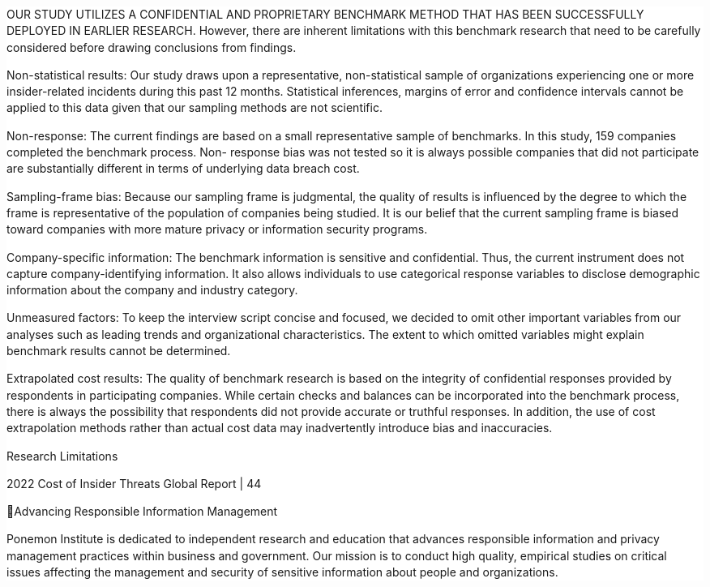 OUR STUDY UTILIZES A 
CONFIDENTIAL AND PROPRIETARY 
BENCHMARK METHOD THAT HAS 
BEEN SUCCESSFULLY DEPLOYED 
IN EARLIER RESEARCH. 
However, there are inherent limitations with this benchmark 
research that need to be carefully considered before 
drawing conclusions from findings.

 Non\-statistical results: Our study draws upon a representative, non\-statistical sample of 
organizations experiencing one or more insider\-related incidents during this past 12 months. 
Statistical inferences, margins of error and confidence intervals cannot be applied to this 
data given that our sampling methods are not scientific.

 Non\-response: The current findings are based on a small representative sample of 
benchmarks. In this study, 159 companies completed the benchmark process. Non\-
response bias was not tested so it is always possible companies that did not participate are 
substantially different in terms of underlying data breach cost.

 Sampling\-frame bias: Because our sampling frame is judgmental, the quality of results 
is influenced by the degree to which the frame is representative of the population of 
companies being studied. It is our belief that the current sampling frame is biased toward 
companies with more mature privacy or information security programs.

 Company\-specific information: The benchmark information is sensitive and confidential. 
Thus, the current instrument does not capture company\-identifying information. It also allows 
individuals to use categorical response variables to disclose demographic information about 
the company and industry category. 

 Unmeasured factors: To keep the interview script concise and focused, we decided to 
omit other important variables from our analyses such as leading trends and organizational 
characteristics. The extent to which omitted variables might explain benchmark results 
cannot be determined.

 Extrapolated cost results: The quality of benchmark research is based on the integrity 
of confidential responses provided by respondents in participating companies. While certain 
checks and balances can be incorporated into the benchmark process, there is always the 
possibility that respondents did not provide accurate or truthful responses. In addition, the 
use of cost extrapolation methods rather than actual cost data may inadvertently introduce 
bias and inaccuracies.

Research Limitations 

2022 Cost of Insider Threats Global Report \| 44

 
 
 
 
 
 
Advancing Responsible Information Management

Ponemon Institute is dedicated to independent research and education that 
advances responsible information and privacy management practices within 
business and government. Our mission is to conduct high quality, empirical studies 
on critical issues affecting the management and security of sensitive information 
about people and organizations.
